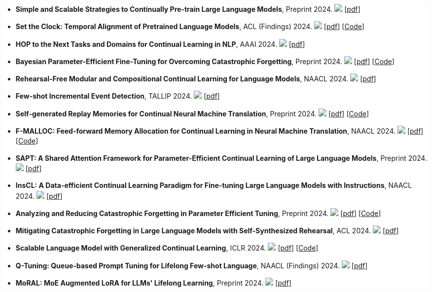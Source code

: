 - **Simple and Scalable Strategies to Continually Pre-train Large Language Models**, Preprint 2024. ![](https://img.shields.io/badge/Continual_Language_Domain_Pretraining-orange) [[pdf](https://arxiv.org/pdf/2403.08763)]

- **Set the Clock: Temporal Alignment of Pretrained Language Models**, ACL (Findings) 2024. ![](https://img.shields.io/badge/Continual_Temporal_Domain_Pretraining-yellow) [[pdf](https://arxiv.org/pdf/2402.16797)] [[Code](https://github.com/yizhongw/llm-temporal-alignment)]

- **HOP to the Next Tasks and Domains for Continual Learning in NLP**, AAAI 2024. ![](https://img.shields.io/badge/Continual_Text_Classification-green) [[pdf](https://ojs.aaai.org/index.php/AAAI/article/view/29349/30546
)]

- **Bayesian Parameter-Efficient Fine-Tuning for Overcoming Catastrophic Forgetting**, Preprint 2024. ![](https://img.shields.io/badge/Continual_Text_Classification-green) [[pdf](https://arxiv.org/pdf/2402.12220)] [[Code](https://recherchetts.github.io/bayesian-peft/)]

- **Rehearsal-Free Modular and Compositional Continual Learning for Language Models**, NAACL 2024. ![](https://img.shields.io/badge/Continual_Text_Classification-green) [[pdf](https://arxiv.org/pdf/2404.00790)]

- **Few-shot Incremental Event Detection**, TALLIP 2024. ![](https://img.shields.io/badge/Continual_Named_Entity_Recognition-brightgreen) [[pdf](https://dl.acm.org/doi/pdf/10.1145/3634747)]

- **Self-generated Replay Memories for Continual Neural Machine Translation**, Preprint 2024. ![](https://img.shields.io/badge/Continual_Machine_Translation-violet) [[pdf](https://arxiv.org/pdf/2403.13130)] [[Code](https://github.com/m-resta/sg-rep)]

- **F-MALLOC: Feed-forward Memory Allocation for Continual Learning in Neural Machine Translation**, NAACL 2024. ![](https://img.shields.io/badge/Continual_Machine_Translation-violet) [[pdf](https://arxiv.org/pdf/2404.04846)] [[Code](https://github.com/WJMacro/ContinualMT)]

- **SAPT: A Shared Attention Framework for Parameter-Efficient Continual Learning of Large Language Models**, Preprint 2024. ![](https://img.shields.io/badge/Continual_Instruction_Tuning-purple) [[pdf](https://arxiv.org/pdf/2401.08295)]

- **InsCL: A Data-efficient Continual Learning Paradigm for Fine-tuning Large Language Models with Instructions**, NAACL 2024. ![](https://img.shields.io/badge/Continual_Instruction_Tuning-purple) [[pdf](https://arxiv.org/pdf/2403.11435)]

- **Analyzing and Reducing Catastrophic Forgetting in Parameter Efficient Tuning**, Preprint 2024. ![](https://img.shields.io/badge/Continual_Instruction_Tuning-purple) [[pdf](https://arxiv.org/pdf/2402.18865)] [[Code](https://github.com/which47/LLMCL)]

- **Mitigating Catastrophic Forgetting in Large Language Models with Self-Synthesized Rehearsal**, ACL 2024. ![](https://img.shields.io/badge/Continual_Instruction_Tuning-purple) [[pdf](https://arxiv.org/pdf/2403.01244)]

- **Scalable Language Model with Generalized Continual Learning**, ICLR 2024. ![](https://img.shields.io/badge/Continual_Instruction_Tuning-purple) [[pdf](https://openreview.net/pdf?id=mz8owj4DXu)] [[Code](https://github.com/Pbihao/SLM)]

- **Q-Tuning: Queue-based Prompt Tuning for Lifelong Few-shot Language**, NAACL (Findings) 2024. ![](https://img.shields.io/badge/Continual_Instruction_Tuning-purple) [[pdf](https://arxiv.org/pdf/2404.14607)]

- **MoRAL: MoE Augmented LoRA for LLMs' Lifelong Learning**, Preprint 2024. ![](https://img.shields.io/badge/Continual_Instruction_Tuning-purple) [[pdf](https://arxiv.org/pdf/2402.11260)]
